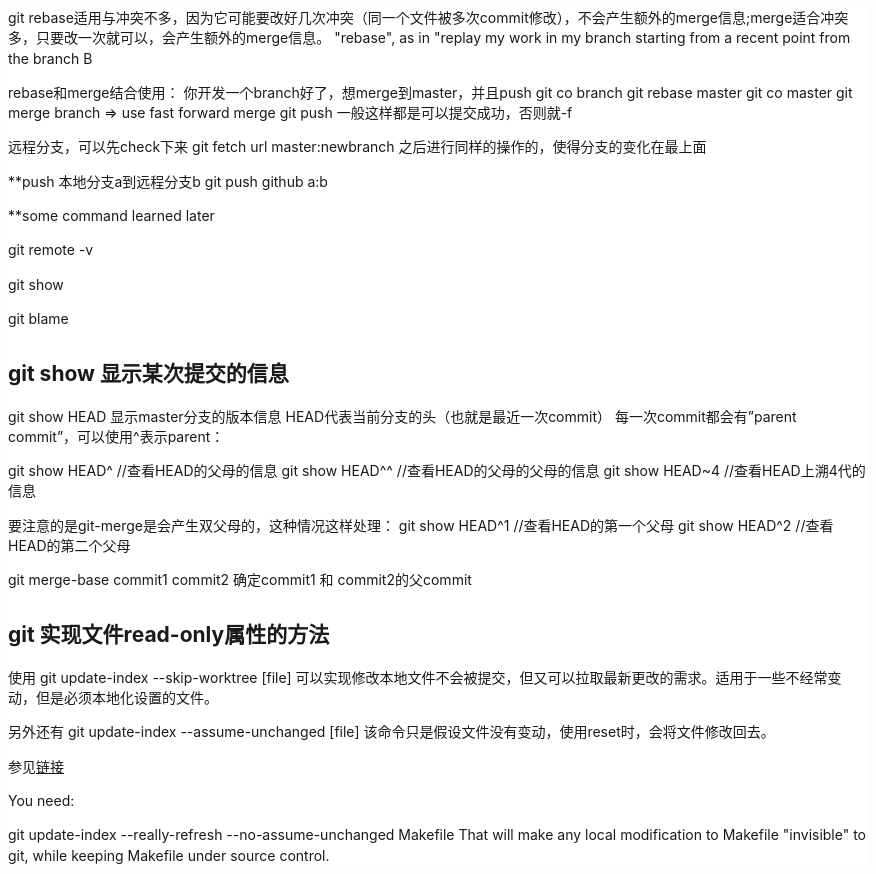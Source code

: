 git rebase适用与冲突不多，因为它可能要改好几次冲突（同一个文件被多次commit修改），不会产生额外的merge信息;merge适合冲突多，只要改一次就可以，会产生额外的merge信息。
"rebase", as in "replay my work in my branch starting from a recent point from the branch B

rebase和merge结合使用：
你开发一个branch好了，想merge到master，并且push
git co branch
git rebase master
git co master
git merge branch => use fast forward merge
git push
一般这样都是可以提交成功，否则就-f

远程分支，可以先check下来
git fetch url master:newbranch
之后进行同样的操作的，使得分支的变化在最上面


**push 本地分支a到远程分支b
git push github a:b

**some command learned later

git remote -v

git show

git blame


## git show 显示某次提交的信息

git show HEAD 
显示master分支的版本信息
HEAD代表当前分支的头（也就是最近一次commit）
每一次commit都会有”parent commit”，可以使用^表示parent：

git show HEAD^ //查看HEAD的父母的信息
git show HEAD^^ //查看HEAD的父母的父母的信息
git show HEAD~4 //查看HEAD上溯4代的信息
 
要注意的是git-merge是会产生双父母的，这种情况这样处理：
git show HEAD^1 //查看HEAD的第一个父母
git show HEAD^2 //查看HEAD的第二个父母

git merge-base commit1 commit2 确定commit1 和 commit2的父commit

## git 实现文件read-only属性的方法
使用 git update-index --skip-worktree [file] 可以实现修改本地文件不会被提交，但又可以拉取最新更改的需求。适用于一些不经常变动，但是必须本地化设置的文件。

另外还有 git update-index --assume-unchanged [file] 该命令只是假设文件没有变动，使用reset时，会将文件修改回去。


参见[链接](http://stackoverflow.com/questions/16779929/how-do-i-make-to-some-of-the-files-that-i-have-changed-is-not-offered-in-the-com)

You need:

git update-index  --really-refresh --no-assume-unchanged Makefile
That will make any local modification to Makefile "invisible" to git, while keeping Makefile under source control.
